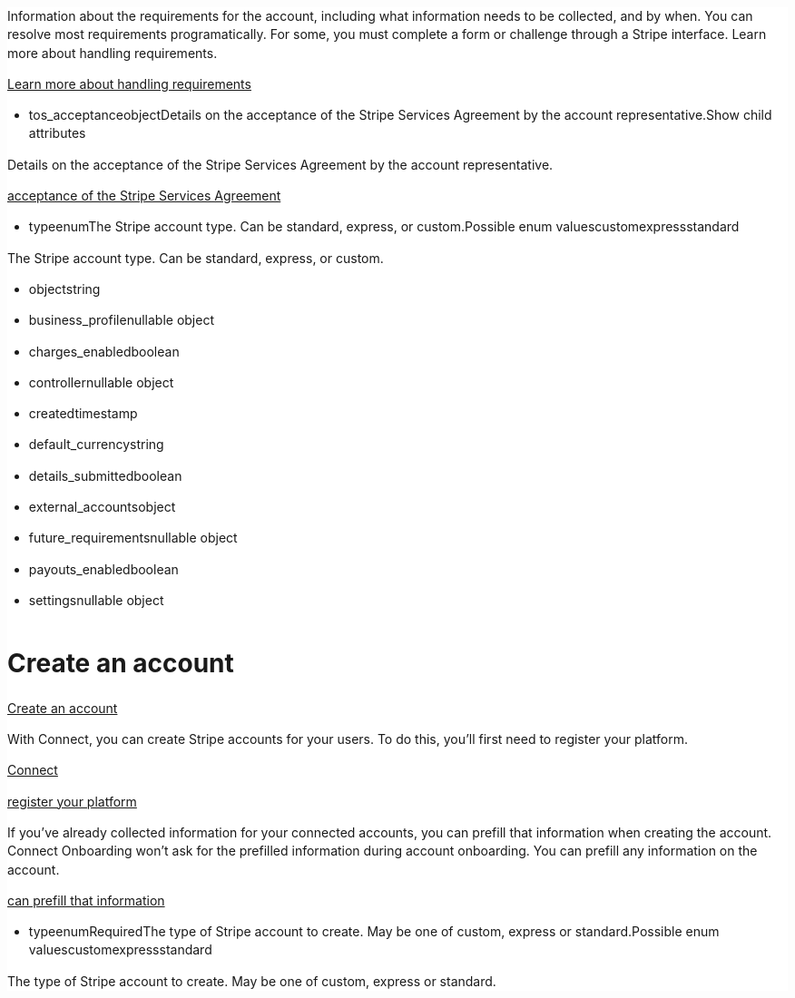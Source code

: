 Information about the requirements for the account, including what information needs to be collected, and by when. You can resolve most requirements programatically. For some, you must complete a form or challenge through a Stripe interface. Learn more about handling requirements.

[Learn more about handling requirements](/connect/handling-api-verification)

- tos_acceptanceobjectDetails on the acceptance of the Stripe Services Agreement by the account representative.Show child attributes

Details on the acceptance of the Stripe Services Agreement by the account representative.

[acceptance of the Stripe Services Agreement](/connect/updating-accounts#tos-acceptance)

- typeenumThe Stripe account type. Can be standard, express, or custom.Possible enum valuescustomexpressstandard

The Stripe account type. Can be standard, express, or custom.

- objectstring

- business_profilenullable object

- charges_enabledboolean

- controllernullable object

- createdtimestamp

- default_currencystring

- details_submittedboolean

- external_accountsobject

- future_requirementsnullable object

- payouts_enabledboolean

- settingsnullable object

# Create an account

[Create an account](/api/accounts/create)

With Connect, you can create Stripe accounts for your users. To do this, you’ll first need to register your platform.

[Connect](/connect)

[register your platform](https://dashboard.stripe.com/account/applications/settings)

If you’ve already collected information for your connected accounts, you can prefill that information when creating the account. Connect Onboarding won’t ask for the prefilled information during account onboarding. You can prefill any information on the account.

[can prefill that information](/connect/best-practices#onboarding)

- typeenumRequiredThe type of Stripe account to create. May be one of custom, express or standard.Possible enum valuescustomexpressstandard

The type of Stripe account to create. May be one of custom, express or standard.
